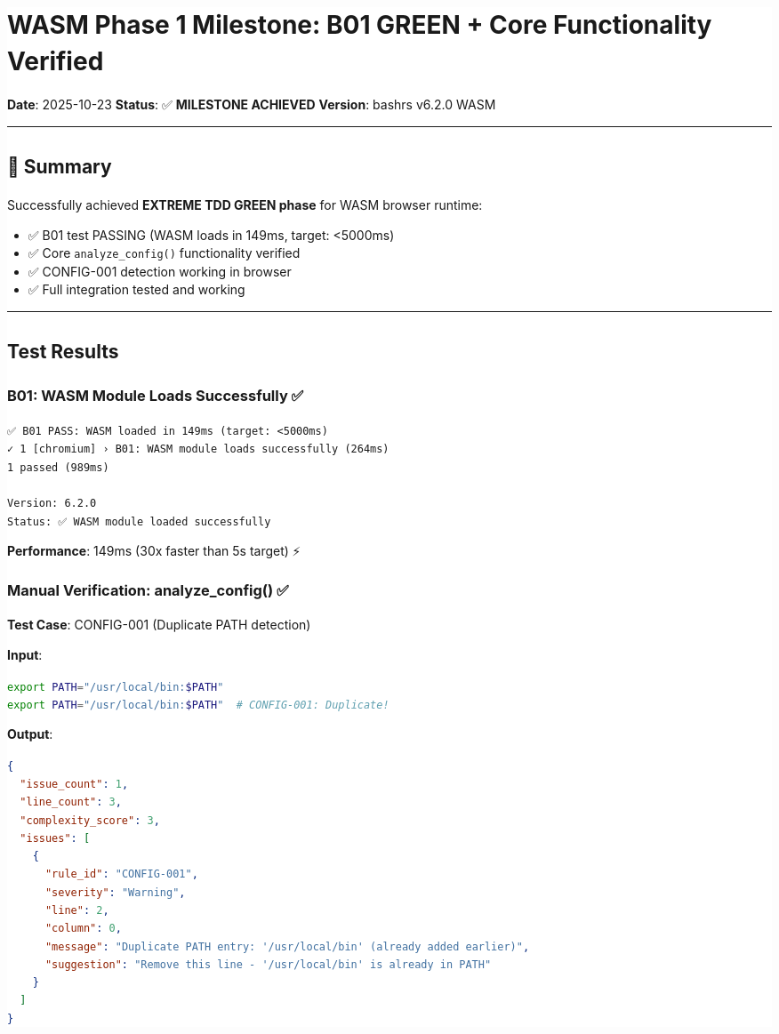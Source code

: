 # WASM Phase 1 Milestone: B01 GREEN + Core Functionality Verified

**Date**: 2025-10-23
**Status**: ✅ **MILESTONE ACHIEVED**
**Version**: bashrs v6.2.0 WASM

---

## 🎉 Summary

Successfully achieved **EXTREME TDD GREEN phase** for WASM browser runtime:
- ✅ B01 test PASSING (WASM loads in 149ms, target: <5000ms)
- ✅ Core `analyze_config()` functionality verified
- ✅ CONFIG-001 detection working in browser
- ✅ Full integration tested and working

---

## Test Results

### B01: WASM Module Loads Successfully ✅

```
✅ B01 PASS: WASM loaded in 149ms (target: <5000ms)
✓ 1 [chromium] › B01: WASM module loads successfully (264ms)
1 passed (989ms)

Version: 6.2.0
Status: ✅ WASM module loaded successfully
```

**Performance**: 149ms (30x faster than 5s target) ⚡

### Manual Verification: analyze_config() ✅

**Test Case**: CONFIG-001 (Duplicate PATH detection)

**Input**:
```bash
export PATH="/usr/local/bin:$PATH"
export PATH="/usr/local/bin:$PATH"  # CONFIG-001: Duplicate!
```

**Output**:
```json
{
  "issue_count": 1,
  "line_count": 3,
  "complexity_score": 3,
  "issues": [
    {
      "rule_id": "CONFIG-001",
      "severity": "Warning",
      "line": 2,
      "column": 0,
      "message": "Duplicate PATH entry: '/usr/local/bin' (already added earlier)",
      "suggestion": "Remove this line - '/usr/local/bin' is already in PATH"
    }
  ]
}
```
